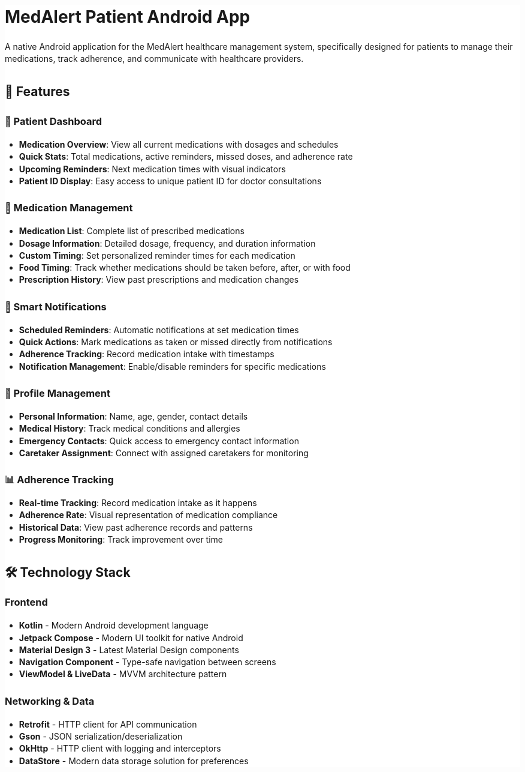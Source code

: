 # MedAlert Patient Android App

A native Android application for the MedAlert healthcare management system, specifically designed for patients to manage their medications, track adherence, and communicate with healthcare providers.

## 🚀 Features

### 📱 Patient Dashboard
- **Medication Overview**: View all current medications with dosages and schedules
- **Quick Stats**: Total medications, active reminders, missed doses, and adherence rate
- **Upcoming Reminders**: Next medication times with visual indicators
- **Patient ID Display**: Easy access to unique patient ID for doctor consultations

### 💊 Medication Management
- **Medication List**: Complete list of prescribed medications
- **Dosage Information**: Detailed dosage, frequency, and duration information
- **Custom Timing**: Set personalized reminder times for each medication
- **Food Timing**: Track whether medications should be taken before, after, or with food
- **Prescription History**: View past prescriptions and medication changes

### 🔔 Smart Notifications
- **Scheduled Reminders**: Automatic notifications at set medication times
- **Quick Actions**: Mark medications as taken or missed directly from notifications
- **Adherence Tracking**: Record medication intake with timestamps
- **Notification Management**: Enable/disable reminders for specific medications

### 👤 Profile Management
- **Personal Information**: Name, age, gender, contact details
- **Medical History**: Track medical conditions and allergies
- **Emergency Contacts**: Quick access to emergency contact information
- **Caretaker Assignment**: Connect with assigned caretakers for monitoring

### 📊 Adherence Tracking
- **Real-time Tracking**: Record medication intake as it happens
- **Adherence Rate**: Visual representation of medication compliance
- **Historical Data**: View past adherence records and patterns
- **Progress Monitoring**: Track improvement over time

## 🛠️ Technology Stack

### Frontend
- **Kotlin** - Modern Android development language
- **Jetpack Compose** - Modern UI toolkit for native Android
- **Material Design 3** - Latest Material Design components
- **Navigation Component** - Type-safe navigation between screens
- **ViewModel & LiveData** - MVVM architecture pattern

### Networking & Data
- **Retrofit** - HTTP client for API communication
- **Gson** - JSON serialization/deserialization
- **OkHttp** - HTTP client with logging and interceptors
- **DataStore** - Modern data storage solution for preferences
